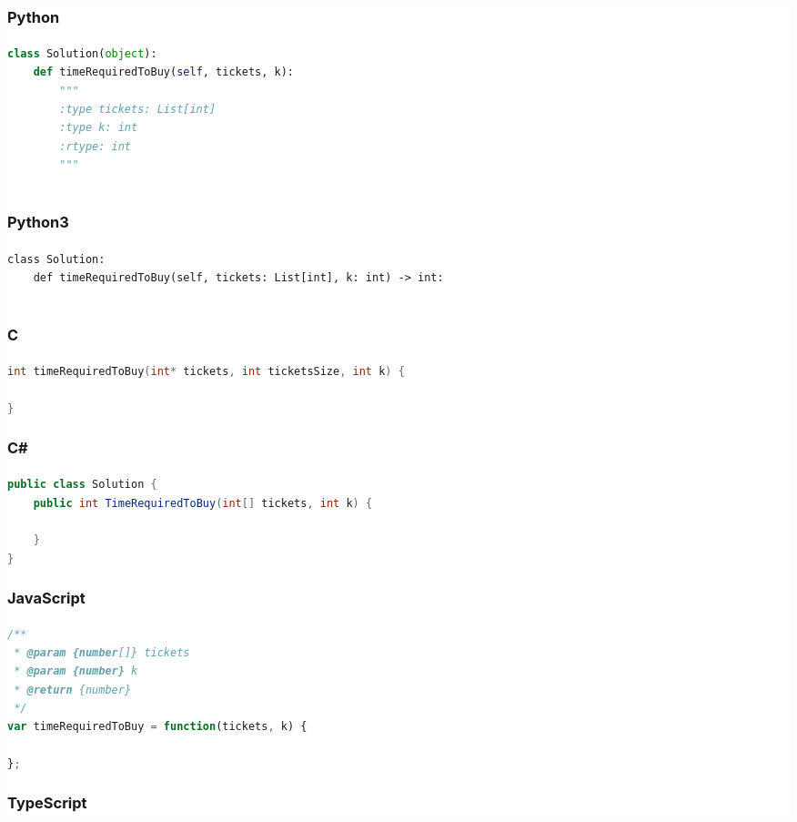 ### Python

```python
class Solution(object):
    def timeRequiredToBuy(self, tickets, k):
        """
        :type tickets: List[int]
        :type k: int
        :rtype: int
        """
        
```

### Python3

```python3
class Solution:
    def timeRequiredToBuy(self, tickets: List[int], k: int) -> int:
        
```

### C

```c
int timeRequiredToBuy(int* tickets, int ticketsSize, int k) {
    
}
```

### C#

```csharp
public class Solution {
    public int TimeRequiredToBuy(int[] tickets, int k) {
        
    }
}
```

### JavaScript

```javascript
/**
 * @param {number[]} tickets
 * @param {number} k
 * @return {number}
 */
var timeRequiredToBuy = function(tickets, k) {
    
};
```

### TypeScript
